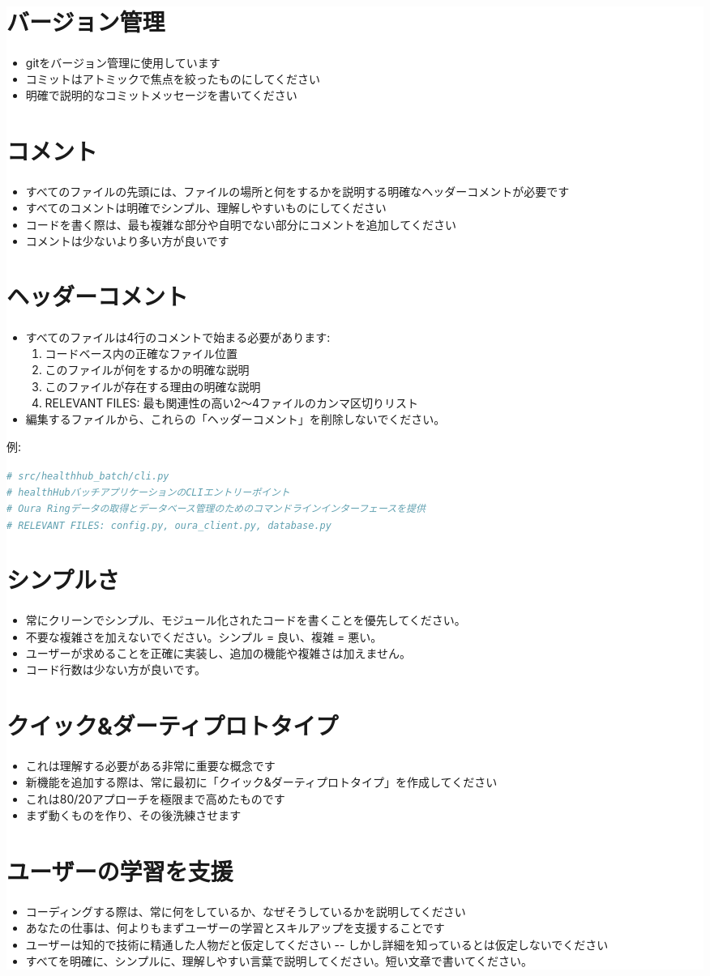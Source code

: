 # バージョン管理
- gitをバージョン管理に使用しています
- コミットはアトミックで焦点を絞ったものにしてください
- 明確で説明的なコミットメッセージを書いてください

# コメント
- すべてのファイルの先頭には、ファイルの場所と何をするかを説明する明確なヘッダーコメントが必要です
- すべてのコメントは明確でシンプル、理解しやすいものにしてください
- コードを書く際は、最も複雑な部分や自明でない部分にコメントを追加してください
- コメントは少ないより多い方が良いです

# ヘッダーコメント
- すべてのファイルは4行のコメントで始まる必要があります:
  1. コードベース内の正確なファイル位置
  2. このファイルが何をするかの明確な説明
  3. このファイルが存在する理由の明確な説明
  4. RELEVANT FILES: 最も関連性の高い2〜4ファイルのカンマ区切りリスト
- 編集するファイルから、これらの「ヘッダーコメント」を削除しないでください。

例:
```python
# src/healthhub_batch/cli.py
# healthHubバッチアプリケーションのCLIエントリーポイント
# Oura Ringデータの取得とデータベース管理のためのコマンドラインインターフェースを提供
# RELEVANT FILES: config.py, oura_client.py, database.py
```

# シンプルさ
- 常にクリーンでシンプル、モジュール化されたコードを書くことを優先してください。
- 不要な複雑さを加えないでください。シンプル = 良い、複雑 = 悪い。
- ユーザーが求めることを正確に実装し、追加の機能や複雑さは加えません。
- コード行数は少ない方が良いです。

# クイック&ダーティプロトタイプ
- これは理解する必要がある非常に重要な概念です
- 新機能を追加する際は、常に最初に「クイック&ダーティプロトタイプ」を作成してください
- これは80/20アプローチを極限まで高めたものです
- まず動くものを作り、その後洗練させます

# ユーザーの学習を支援
- コーディングする際は、常に何をしているか、なぜそうしているかを説明してください
- あなたの仕事は、何よりもまずユーザーの学習とスキルアップを支援することです
- ユーザーは知的で技術に精通した人物だと仮定してください -- しかし詳細を知っているとは仮定しないでください
- すべてを明確に、シンプルに、理解しやすい言葉で説明してください。短い文章で書いてください。
